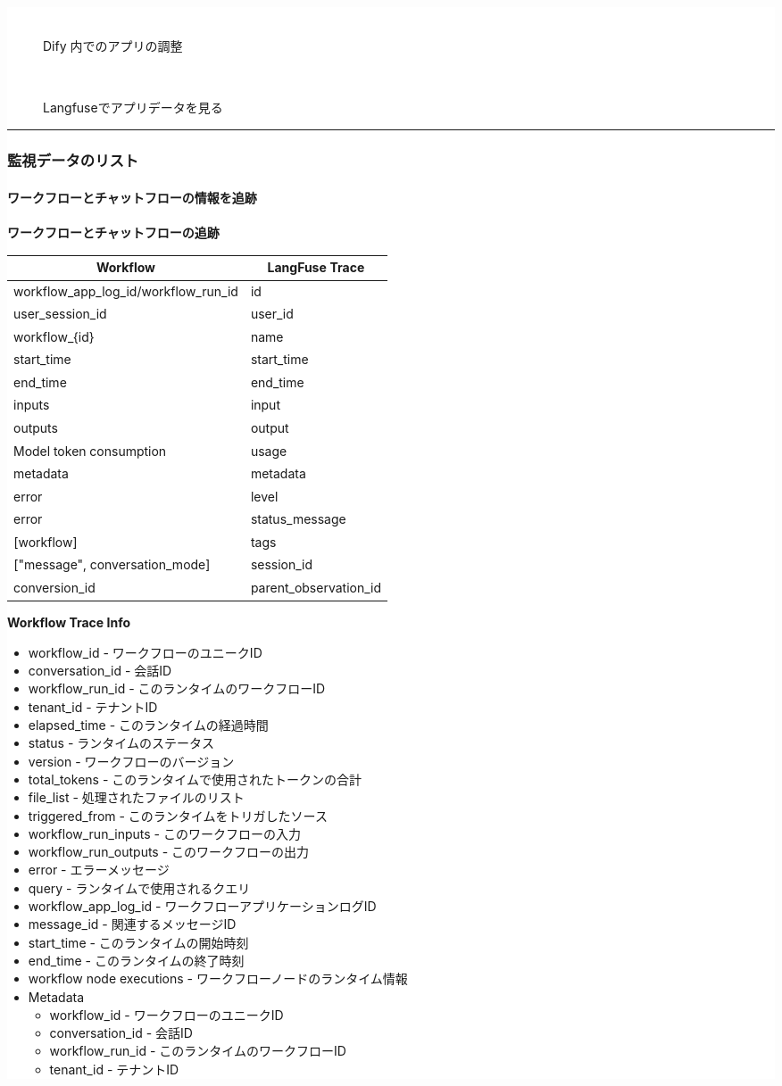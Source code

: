<figure><img src="https://assets-docs.dify.ai/dify-enterprise-mintlify/jp/guides/monitoring/integrate-external-ops-tools/a1370fdbb79257cba31a565ac6764802.png" alt=""><figcaption><p>Dify 内でのアプリの調整</p></figcaption></figure>

<figure><img src="https://assets-docs.dify.ai/dify-enterprise-mintlify/jp/guides/monitoring/integrate-external-ops-tools/b4fc3474336d5f60dc049c9153454496.png" alt=""><figcaption><p>Langfuseでアプリデータを見る</p></figcaption></figure>

***

### 監視データのリスト

#### ワークフローとチャットフローの情報を追跡

**ワークフローとチャットフローの追跡**

| Workflow                                 | LangFuse Trace          |
| ---------------------------------------- | ----------------------- |
| workflow\_app\_log\_id/workflow\_run\_id | id                      |
| user\_session\_id                        | user\_id                |
| workflow\_{id}                           | name                    |
| start\_time                              | start\_time             |
| end\_time                                | end\_time               |
| inputs                                   | input                   |
| outputs                                  | output                  |
| Model token consumption                  | usage                   |
| metadata                                 | metadata                |
| error                                    | level                   |
| error                                    | status\_message         |
| \[workflow]                              | tags                    |
| \["message", conversation\_mode]         | session\_id             |
| conversion\_id                           | parent\_observation\_id |

**Workflow Trace Info**

- workflow\_id - ワークフローのユニークID
- conversation\_id - 会話ID
- workflow\_run\_id - このランタイムのワークフローID
- tenant\_id - テナントID
- elapsed\_time - このランタイムの経過時間
- status - ランタイムのステータス
- version - ワークフローのバージョン
- total\_tokens - このランタイムで使用されたトークンの合計
- file\_list - 処理されたファイルのリスト
- triggered\_from - このランタイムをトリガしたソース
- workflow\_run\_inputs - このワークフローの入力
- workflow\_run\_outputs - このワークフローの出力
- error - エラーメッセージ
- query - ランタイムで使用されるクエリ
- workflow\_app\_log\_id - ワークフローアプリケーションログID
- message\_id - 関連するメッセージID
- start\_time - このランタイムの開始時刻
- end\_time - このランタイムの終了時刻
- workflow node executions - ワークフローノードのランタイム情報
- Metadata
  - workflow\_id - ワークフローのユニークID
  - conversation\_id - 会話ID
  - workflow\_run\_id - このランタイムのワークフローID
  - tenant\_id - テナントID